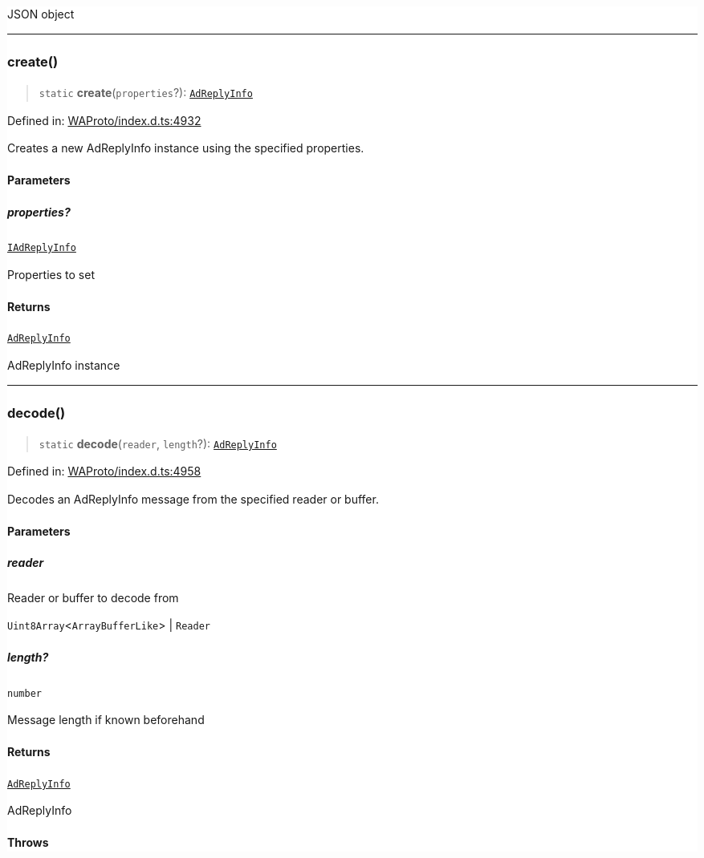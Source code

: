 JSON object

***

### create()

> `static` **create**(`properties`?): [`AdReplyInfo`](AdReplyInfo.md)

Defined in: [WAProto/index.d.ts:4932](https://github.com/Fokusdotid/Baileys/blob/982cc5b3c62bfc7b56d2f8f8427b6c1a2dda856f/WAProto/index.d.ts#L4932)

Creates a new AdReplyInfo instance using the specified properties.

#### Parameters

##### properties?

[`IAdReplyInfo`](../interfaces/IAdReplyInfo.md)

Properties to set

#### Returns

[`AdReplyInfo`](AdReplyInfo.md)

AdReplyInfo instance

***

### decode()

> `static` **decode**(`reader`, `length`?): [`AdReplyInfo`](AdReplyInfo.md)

Defined in: [WAProto/index.d.ts:4958](https://github.com/Fokusdotid/Baileys/blob/982cc5b3c62bfc7b56d2f8f8427b6c1a2dda856f/WAProto/index.d.ts#L4958)

Decodes an AdReplyInfo message from the specified reader or buffer.

#### Parameters

##### reader

Reader or buffer to decode from

`Uint8Array`\<`ArrayBufferLike`\> | `Reader`

##### length?

`number`

Message length if known beforehand

#### Returns

[`AdReplyInfo`](AdReplyInfo.md)

AdReplyInfo

#### Throws
